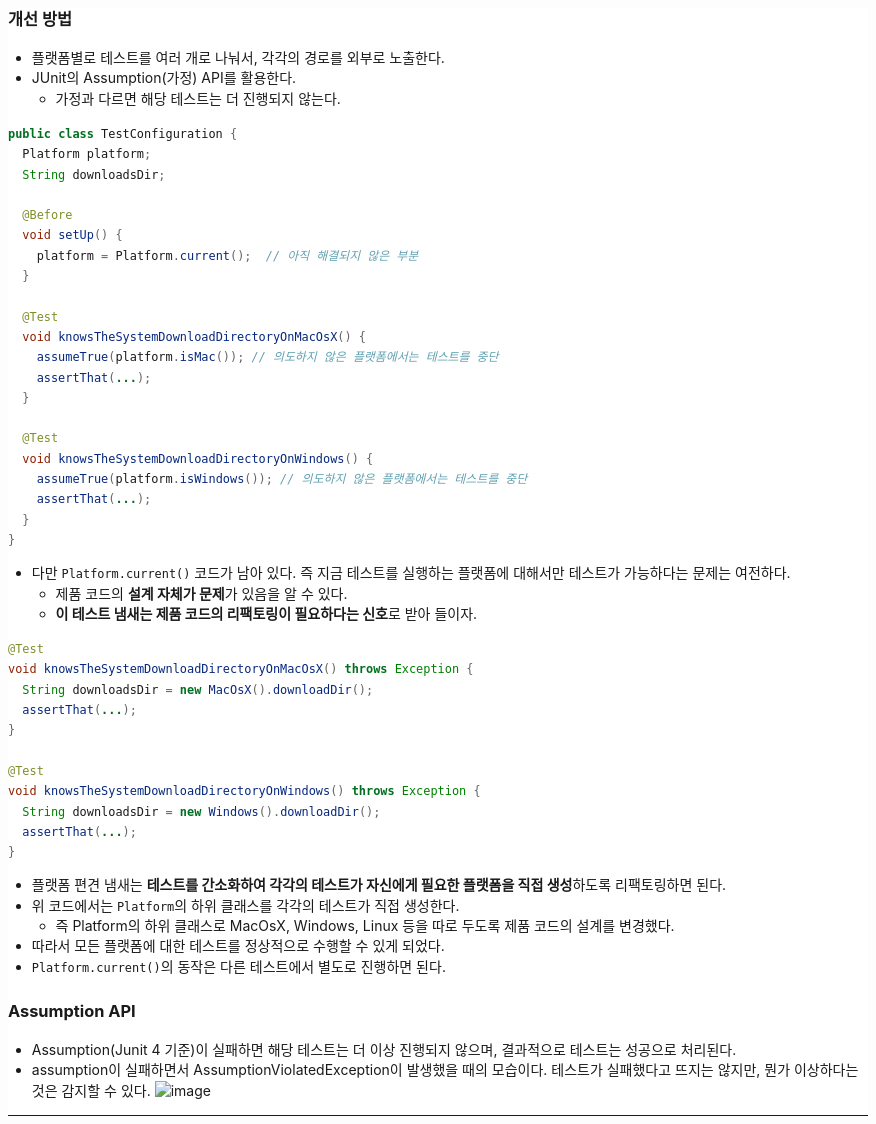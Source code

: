 ### 개선 방법
- 플랫폼별로 테스트를 여러 개로 나눠서, 각각의 경로를 외부로 노출한다.
- JUnit의 Assumption(가정) API를 활용한다.
  - 가정과 다르면 해당 테스트는 더 진행되지 않는다.
```java
public class TestConfiguration {
  Platform platform;
  String downloadsDir;

  @Before
  void setUp() {
    platform = Platform.current();  // 아직 해결되지 않은 부분
  }

  @Test
  void knowsTheSystemDownloadDirectoryOnMacOsX() {
    assumeTrue(platform.isMac()); // 의도하지 않은 플랫폼에서는 테스트를 중단
    assertThat(...);
  }

  @Test
  void knowsTheSystemDownloadDirectoryOnWindows() {
    assumeTrue(platform.isWindows()); // 의도하지 않은 플랫폼에서는 테스트를 중단
    assertThat(...);
  }
}
```
- 다만 `Platform.current()` 코드가 남아 있다. 즉 지금 테스트를 실행하는 플랫폼에 대해서만 테스트가 가능하다는 문제는 여전하다.
  - 제품 코드의 **설계 자체가 문제**가 있음을 알 수 있다.
  - **이 테스트 냄새는 제품 코드의 리팩토링이 필요하다는 신호**로 받아 들이자.
```java
@Test
void knowsTheSystemDownloadDirectoryOnMacOsX() throws Exception {
  String downloadsDir = new MacOsX().downloadDir();
  assertThat(...);
}

@Test
void knowsTheSystemDownloadDirectoryOnWindows() throws Exception {
  String downloadsDir = new Windows().downloadDir();
  assertThat(...);
}
```
- 플랫폼 편견 냄새는 **테스트를 간소화하여 각각의 테스트가 자신에게 필요한 플랫폼을 직접 생성**하도록 리팩토링하면 된다.
- 위 코드에서는 `Platform`의 하위 클래스를 각각의 테스트가 직접 생성한다. 
  - 즉 Platform의 하위 클래스로 MacOsX, Windows, Linux 등을 따로 두도록 제품 코드의 설계를 변경했다.
- 따라서 모든 플랫폼에 대한 테스트를 정상적으로 수행할 수 있게 되었다.
- `Platform.current()`의 동작은 다른 테스트에서 별도로 진행하면 된다.

### Assumption API
- Assumption(Junit 4 기준)이 실패하면 해당 테스트는 더 이상 진행되지 않으며, 결과적으로 테스트는 성공으로 처리된다.
- assumption이 실패하면서 AssumptionViolatedException이 발생했을 때의 모습이다. 테스트가 실패했다고 뜨지는 않지만, 뭔가 이상하다는 것은 감지할 수 있다.
![image](https://user-images.githubusercontent.com/26949964/73132218-49a56880-405b-11ea-9a80-aca39333f109.png)

---